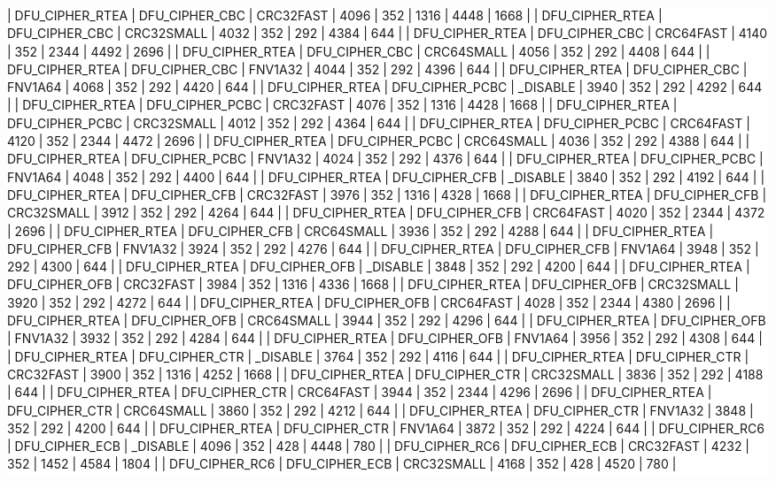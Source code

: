 |      DFU_CIPHER_RTEA |    DFU_CIPHER_CBC |  CRC32FAST | 4096 |  352 | 1316 | 4448 | 1668 |
|      DFU_CIPHER_RTEA |    DFU_CIPHER_CBC | CRC32SMALL | 4032 |  352 |  292 | 4384 |  644 |
|      DFU_CIPHER_RTEA |    DFU_CIPHER_CBC |  CRC64FAST | 4140 |  352 | 2344 | 4492 | 2696 |
|      DFU_CIPHER_RTEA |    DFU_CIPHER_CBC | CRC64SMALL | 4056 |  352 |  292 | 4408 |  644 |
|      DFU_CIPHER_RTEA |    DFU_CIPHER_CBC |    FNV1A32 | 4044 |  352 |  292 | 4396 |  644 |
|      DFU_CIPHER_RTEA |    DFU_CIPHER_CBC |    FNV1A64 | 4068 |  352 |  292 | 4420 |  644 |
|      DFU_CIPHER_RTEA |   DFU_CIPHER_PCBC |   _DISABLE | 3940 |  352 |  292 | 4292 |  644 |
|      DFU_CIPHER_RTEA |   DFU_CIPHER_PCBC |  CRC32FAST | 4076 |  352 | 1316 | 4428 | 1668 |
|      DFU_CIPHER_RTEA |   DFU_CIPHER_PCBC | CRC32SMALL | 4012 |  352 |  292 | 4364 |  644 |
|      DFU_CIPHER_RTEA |   DFU_CIPHER_PCBC |  CRC64FAST | 4120 |  352 | 2344 | 4472 | 2696 |
|      DFU_CIPHER_RTEA |   DFU_CIPHER_PCBC | CRC64SMALL | 4036 |  352 |  292 | 4388 |  644 |
|      DFU_CIPHER_RTEA |   DFU_CIPHER_PCBC |    FNV1A32 | 4024 |  352 |  292 | 4376 |  644 |
|      DFU_CIPHER_RTEA |   DFU_CIPHER_PCBC |    FNV1A64 | 4048 |  352 |  292 | 4400 |  644 |
|      DFU_CIPHER_RTEA |    DFU_CIPHER_CFB |   _DISABLE | 3840 |  352 |  292 | 4192 |  644 |
|      DFU_CIPHER_RTEA |    DFU_CIPHER_CFB |  CRC32FAST | 3976 |  352 | 1316 | 4328 | 1668 |
|      DFU_CIPHER_RTEA |    DFU_CIPHER_CFB | CRC32SMALL | 3912 |  352 |  292 | 4264 |  644 |
|      DFU_CIPHER_RTEA |    DFU_CIPHER_CFB |  CRC64FAST | 4020 |  352 | 2344 | 4372 | 2696 |
|      DFU_CIPHER_RTEA |    DFU_CIPHER_CFB | CRC64SMALL | 3936 |  352 |  292 | 4288 |  644 |
|      DFU_CIPHER_RTEA |    DFU_CIPHER_CFB |    FNV1A32 | 3924 |  352 |  292 | 4276 |  644 |
|      DFU_CIPHER_RTEA |    DFU_CIPHER_CFB |    FNV1A64 | 3948 |  352 |  292 | 4300 |  644 |
|      DFU_CIPHER_RTEA |    DFU_CIPHER_OFB |   _DISABLE | 3848 |  352 |  292 | 4200 |  644 |
|      DFU_CIPHER_RTEA |    DFU_CIPHER_OFB |  CRC32FAST | 3984 |  352 | 1316 | 4336 | 1668 |
|      DFU_CIPHER_RTEA |    DFU_CIPHER_OFB | CRC32SMALL | 3920 |  352 |  292 | 4272 |  644 |
|      DFU_CIPHER_RTEA |    DFU_CIPHER_OFB |  CRC64FAST | 4028 |  352 | 2344 | 4380 | 2696 |
|      DFU_CIPHER_RTEA |    DFU_CIPHER_OFB | CRC64SMALL | 3944 |  352 |  292 | 4296 |  644 |
|      DFU_CIPHER_RTEA |    DFU_CIPHER_OFB |    FNV1A32 | 3932 |  352 |  292 | 4284 |  644 |
|      DFU_CIPHER_RTEA |    DFU_CIPHER_OFB |    FNV1A64 | 3956 |  352 |  292 | 4308 |  644 |
|      DFU_CIPHER_RTEA |    DFU_CIPHER_CTR |   _DISABLE | 3764 |  352 |  292 | 4116 |  644 |
|      DFU_CIPHER_RTEA |    DFU_CIPHER_CTR |  CRC32FAST | 3900 |  352 | 1316 | 4252 | 1668 |
|      DFU_CIPHER_RTEA |    DFU_CIPHER_CTR | CRC32SMALL | 3836 |  352 |  292 | 4188 |  644 |
|      DFU_CIPHER_RTEA |    DFU_CIPHER_CTR |  CRC64FAST | 3944 |  352 | 2344 | 4296 | 2696 |
|      DFU_CIPHER_RTEA |    DFU_CIPHER_CTR | CRC64SMALL | 3860 |  352 |  292 | 4212 |  644 |
|      DFU_CIPHER_RTEA |    DFU_CIPHER_CTR |    FNV1A32 | 3848 |  352 |  292 | 4200 |  644 |
|      DFU_CIPHER_RTEA |    DFU_CIPHER_CTR |    FNV1A64 | 3872 |  352 |  292 | 4224 |  644 |
|       DFU_CIPHER_RC6 |    DFU_CIPHER_ECB |   _DISABLE | 4096 |  352 |  428 | 4448 |  780 |
|       DFU_CIPHER_RC6 |    DFU_CIPHER_ECB |  CRC32FAST | 4232 |  352 | 1452 | 4584 | 1804 |
|       DFU_CIPHER_RC6 |    DFU_CIPHER_ECB | CRC32SMALL | 4168 |  352 |  428 | 4520 |  780 |